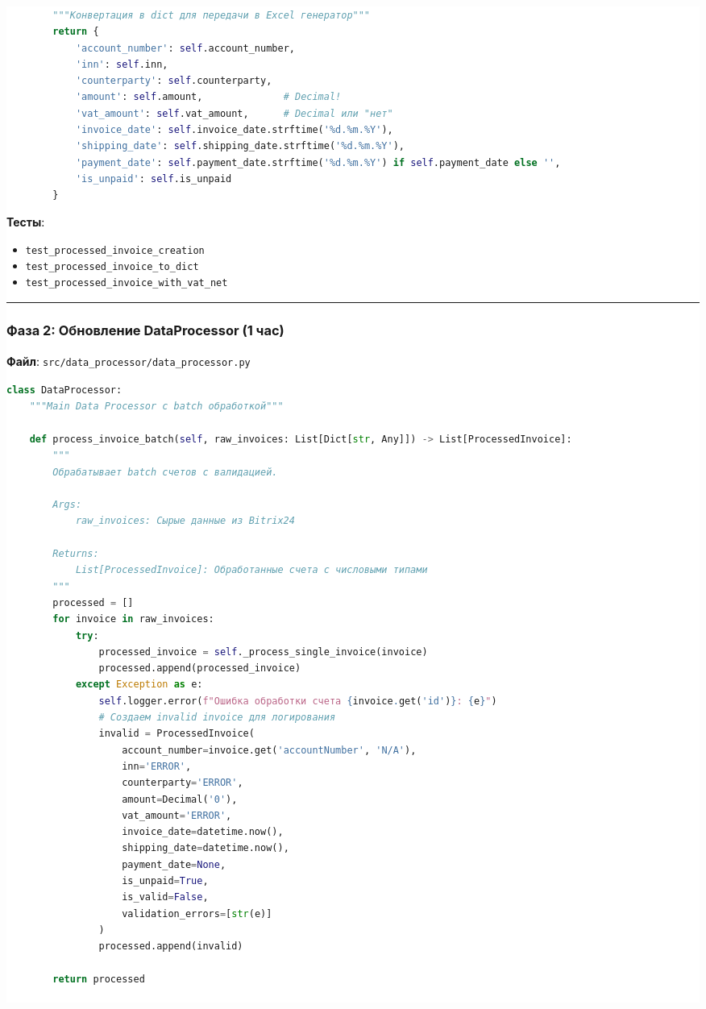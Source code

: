 ```python
        """Конвертация в dict для передачи в Excel генератор"""
        return {
            'account_number': self.account_number,
            'inn': self.inn,
            'counterparty': self.counterparty,
            'amount': self.amount,              # Decimal!
            'vat_amount': self.vat_amount,      # Decimal или "нет"
            'invoice_date': self.invoice_date.strftime('%d.%m.%Y'),
            'shipping_date': self.shipping_date.strftime('%d.%m.%Y'),
            'payment_date': self.payment_date.strftime('%d.%m.%Y') if self.payment_date else '',
            'is_unpaid': self.is_unpaid
        }
```

**Тесты**: 
- `test_processed_invoice_creation`
- `test_processed_invoice_to_dict`
- `test_processed_invoice_with_vat_net`

---

### Фаза 2: Обновление DataProcessor (1 час)

**Файл**: `src/data_processor/data_processor.py`

```python
class DataProcessor:
    """Main Data Processor с batch обработкой"""
    
    def process_invoice_batch(self, raw_invoices: List[Dict[str, Any]]) -> List[ProcessedInvoice]:
        """
        Обрабатывает batch счетов с валидацией.
        
        Args:
            raw_invoices: Сырые данные из Bitrix24
            
        Returns:
            List[ProcessedInvoice]: Обработанные счета с числовыми типами
        """
        processed = []
        for invoice in raw_invoices:
            try:
                processed_invoice = self._process_single_invoice(invoice)
                processed.append(processed_invoice)
            except Exception as e:
                self.logger.error(f"Ошибка обработки счета {invoice.get('id')}: {e}")
                # Создаем invalid invoice для логирования
                invalid = ProcessedInvoice(
                    account_number=invoice.get('accountNumber', 'N/A'),
                    inn='ERROR',
                    counterparty='ERROR',
                    amount=Decimal('0'),
                    vat_amount='ERROR',
                    invoice_date=datetime.now(),
                    shipping_date=datetime.now(),
                    payment_date=None,
                    is_unpaid=True,
                    is_valid=False,
                    validation_errors=[str(e)]
                )
                processed.append(invalid)
        
        return processed
    
```